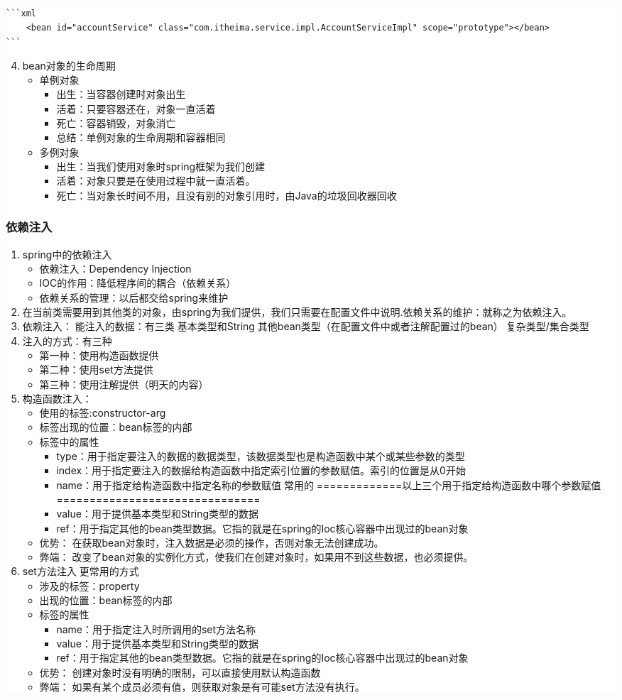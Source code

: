     ```xml
        <bean id="accountService" class="com.itheima.service.impl.AccountServiceImpl" scope="prototype"></bean>
    ```

4. bean对象的生命周期
    * 单例对象
        * 出生：当容器创建时对象出生
        * 活着：只要容器还在，对象一直活着
        * 死亡：容器销毁，对象消亡
        * 总结：单例对象的生命周期和容器相同
    * 多例对象
        * 出生：当我们使用对象时spring框架为我们创建
        * 活着：对象只要是在使用过程中就一直活着。
        * 死亡：当对象长时间不用，且没有别的对象引用时，由Java的垃圾回收器回收

### 依赖注入

1. spring中的依赖注入
    * 依赖注入：Dependency Injection
    * IOC的作用：降低程序间的耦合（依赖关系）
    * 依赖关系的管理：以后都交给spring来维护
2. 在当前类需要用到其他类的对象，由spring为我们提供，我们只需要在配置文件中说明.依赖关系的维护：就称之为依赖注入。
3. 依赖注入：
    能注入的数据：有三类
    基本类型和String
    其他bean类型（在配置文件中或者注解配置过的bean）
    复杂类型/集合类型
4. 注入的方式：有三种
    * 第一种：使用构造函数提供
    * 第二种：使用set方法提供
    * 第三种：使用注解提供（明天的内容）
5. 构造函数注入：
    * 使用的标签:constructor-arg
    * 标签出现的位置：bean标签的内部
    * 标签中的属性
        * type：用于指定要注入的数据的数据类型，该数据类型也是构造函数中某个或某些参数的类型
        * index：用于指定要注入的数据给构造函数中指定索引位置的参数赋值。索引的位置是从0开始
        * name：用于指定给构造函数中指定名称的参数赋值                                        常用的
        =============以上三个用于指定给构造函数中哪个参数赋值===============================
        * value：用于提供基本类型和String类型的数据
        * ref：用于指定其他的bean类型数据。它指的就是在spring的Ioc核心容器中出现过的bean对象
    * 优势：
        在获取bean对象时，注入数据是必须的操作，否则对象无法创建成功。
    * 弊端：
        改变了bean对象的实例化方式，使我们在创建对象时，如果用不到这些数据，也必须提供。
6. set方法注入                更常用的方式
    * 涉及的标签：property
    * 出现的位置：bean标签的内部
    * 标签的属性
        * name：用于指定注入时所调用的set方法名称
        * value：用于提供基本类型和String类型的数据
        * ref：用于指定其他的bean类型数据。它指的就是在spring的Ioc核心容器中出现过的bean对象
    * 优势：
        创建对象时没有明确的限制，可以直接使用默认构造函数
    * 弊端：
        如果有某个成员必须有值，则获取对象是有可能set方法没有执行。
